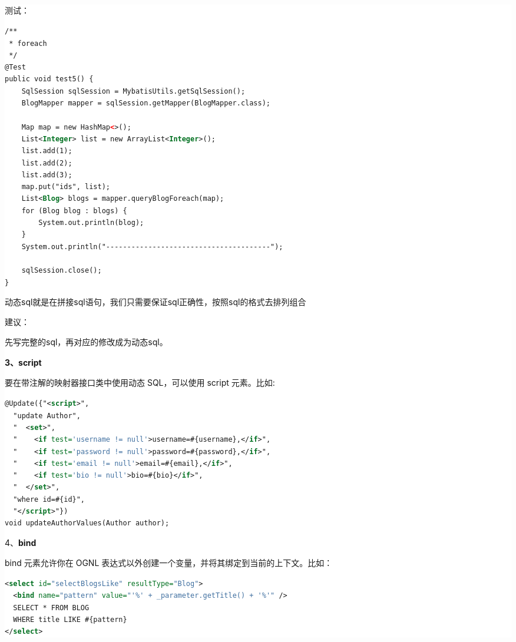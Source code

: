 测试：

```xml
/**
 * foreach
 */
@Test
public void test5() {
    SqlSession sqlSession = MybatisUtils.getSqlSession();
    BlogMapper mapper = sqlSession.getMapper(BlogMapper.class);

    Map map = new HashMap<>();
    List<Integer> list = new ArrayList<Integer>();
    list.add(1);
    list.add(2);
    list.add(3);
    map.put("ids", list);
    List<Blog> blogs = mapper.queryBlogForeach(map);
    for (Blog blog : blogs) {
        System.out.println(blog);
    }
    System.out.println("---------------------------------------");

    sqlSession.close();
}
```

动态sql就是在拼接sql语句，我们只需要保证sql正确性，按照sql的格式去排列组合

建议：

先写完整的sql，再对应的修改成为动态sql。

**3、script**

要在带注解的映射器接口类中使用动态 SQL，可以使用 script 元素。比如:

```xml
@Update({"<script>",
  "update Author",
  "  <set>",
  "    <if test='username != null'>username=#{username},</if>",
  "    <if test='password != null'>password=#{password},</if>",
  "    <if test='email != null'>email=#{email},</if>",
  "    <if test='bio != null'>bio=#{bio}</if>",
  "  </set>",
  "where id=#{id}",
  "</script>"})
void updateAuthorValues(Author author);
```

4、**bind**

bind 元素允许你在 OGNL 表达式以外创建一个变量，并将其绑定到当前的上下文。比如：

```xml
<select id="selectBlogsLike" resultType="Blog">
  <bind name="pattern" value="'%' + _parameter.getTitle() + '%'" />
  SELECT * FROM BLOG
  WHERE title LIKE #{pattern}
</select>
```
